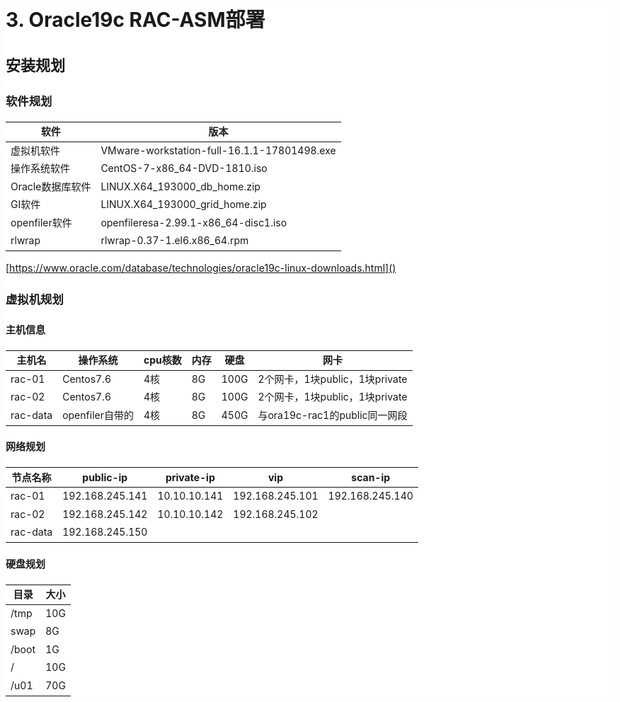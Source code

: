 # 3. Oracle19c RAC-ASM部署

## 安装规划

### 软件规划

|**软件**|**版本**|
| ------------------| ---------------------------------------------|
|虚拟机软件|VMware-workstation-full-16.1.1-17801498.exe|
|操作系统软件|CentOS-7-x86\_64-DVD-1810.iso|
|Oracle数据库软件|LINUX.X64\_193000\_db\_home.zip|
|GI软件|LINUX.X64\_193000\_grid\_home.zip|
|openfiler软件|openfileresa-2.99.1-x86\_64-disc1.iso|
|rlwrap|rlwrap-0.37-1.el6.x86\_64.rpm|

[https://www.oracle.com/database/technologies/oracle19c-linux-downloads.html]()

### 虚拟机规划

#### 主机信息

|主机名|**操作系统**|**cpu核数**|**内存**|**硬盘**|**网卡**|
| ----------| -----------------| -----| ----| ------| --------------------------------|
|rac-01|Centos7.6|4核|8G|100G|2个网卡，1块public，1块private|
|rac-02|Centos7.6|4核|8G|100G|2个网卡，1块public，1块private|
|rac-data|openfiler自带的|4核|8G|450G|与ora19c-rac1的public同一网段|

#### 网络规划

|**节点名称**|**public-ip**|**private-ip**|**vip**|**scan-ip**|
| ----------| -----------------| --------------| -----------------| -----------------|
|rac-01|192.168.245.141|10.10.10.141|192.168.245.101|192.168.245.140|
|rac-02|192.168.245.142|10.10.10.142|192.168.245.102||
|rac-data|192.168.245.150||||

#### 硬盘规划

|**目录**|**大小**|
| -------| -----|
|/tmp|10G|
|swap|8G|
|/boot|1G|
|/|10G|
|/u01|70G|
